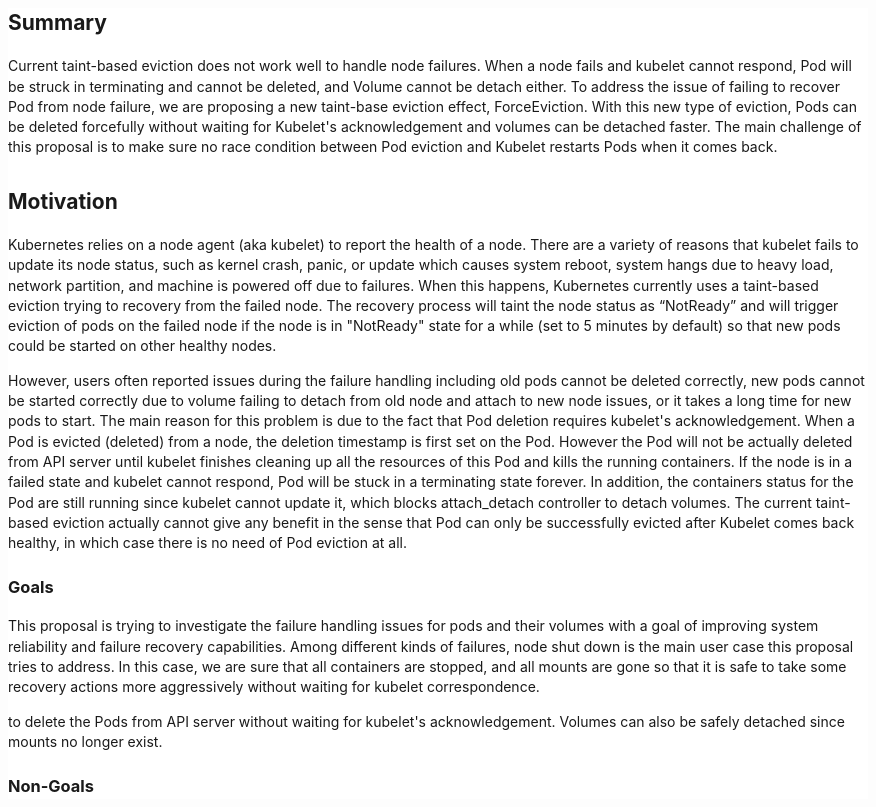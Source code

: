 ## Summary

Current taint-based eviction does not work well to handle node failures.
When a node fails and kubelet cannot respond, Pod will be struck in
terminating and cannot be deleted, and Volume cannot be detach either.
To address the issue of failing to recover Pod from node failure, we are
proposing a new taint-base eviction effect, ForceEviction.
With this new type of eviction, Pods can be deleted forcefully without waiting for
Kubelet's acknowledgement and volumes can be detached faster. The main challenge
of this proposal is to make sure no race condition between Pod eviction and Kubelet
restarts Pods when it comes back.


## Motivation

Kubernetes relies on a node agent (aka kubelet) to report the health of a node. 
There are a variety of reasons that kubelet fails to update its node status,
such as kernel crash, panic, or update which causes system reboot,
system hangs due to heavy load, network partition, and machine is powered off
due to failures. When this happens, Kubernetes currently uses a taint-based eviction
trying to recovery from the failed node. The recovery process will taint the node
status as “NotReady” and will trigger eviction of pods on the failed node if the node
is in "NotReady" state for a while (set to 5 minutes by default) so that new pods
could be started on other healthy nodes. 

However, users often reported issues during the failure handling including old pods
cannot be deleted correctly, new pods cannot be started correctly due to volume failing
to detach from old node and attach to new node issues, or it takes a long time for new
pods to start. The main reason for this problem is due to the fact that Pod deletion requires
kubelet's acknowledgement. When a Pod is evicted (deleted) from a node, the deletion timestamp
is first set on the Pod. However the Pod will not be actually deleted from API server until kubelet 
finishes cleaning up all the resources of this Pod and kills the running containers. If the node
is in a failed state and kubelet cannot respond, Pod will be stuck in a terminating state forever.
In addition, the containers status for the Pod are still running since kubelet cannot update it,
which blocks attach_detach controller to detach volumes. The current taint-based eviction actually
cannot give any benefit in the sense that Pod can only be successfully evicted after Kubelet comes
back healthy, in which case there is no need of Pod eviction at all.


### Goals

This proposal is trying to investigate the failure handling issues for pods
and their volumes with a goal of improving system reliability and failure recovery capabilities.
Among different kinds of failures, node shut down is the main user case this proposal tries
to address. In this case, we are sure that all containers are stopped, and all mounts are gone
so that it is safe to take some recovery actions more aggressively without waiting for kubelet correspondence.  

to delete the Pods from API server without waiting for kubelet's acknowledgement.
Volumes can also be safely detached since mounts no longer exist.

### Non-Goals
